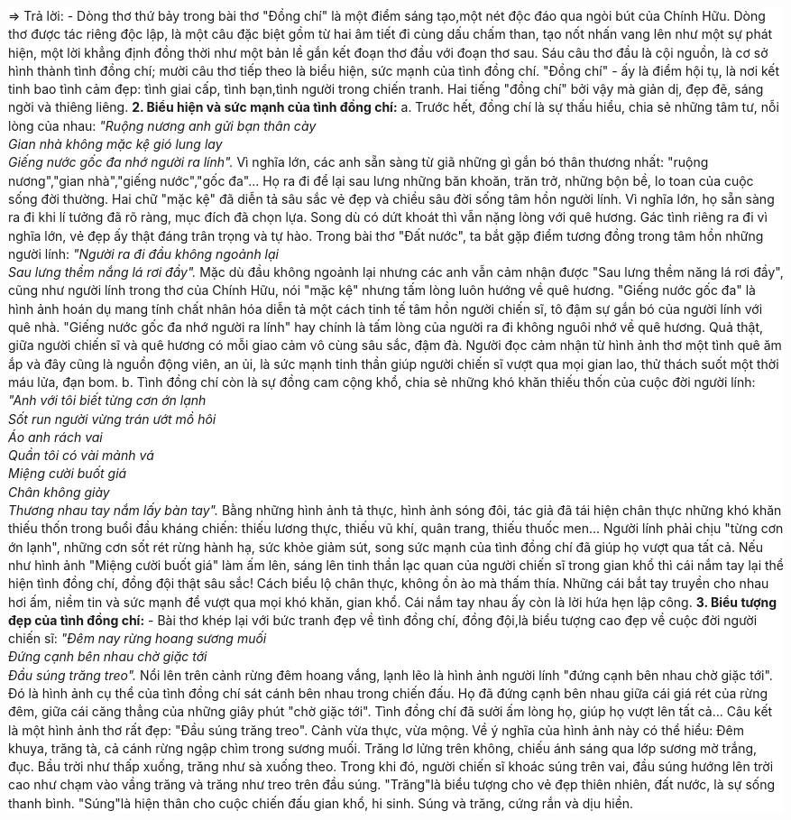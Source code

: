 => Trả lời:
\- Dòng thơ thứ bảy trong bài thơ "Đồng chí" là một điểm sáng tạo,một nét độc đáo qua ngòi bút của Chính Hữu. Dòng thơ được tác riêng độc lập, là một câu đặc biệt gồm từ hai âm tiết đi cùng dấu chấm than, tạo nốt nhấn vang lên như một sự phát hiện, một lời khẳng định đồng thời như một bản lề gắn kết đoạn thơ đầu với đoạn thơ sau. Sáu câu thơ đầu là cội nguồn, là cơ sở hình thành tình đồng chí; mười câu thơ tiếp theo là biểu hiện, sức mạnh của tình đồng chí. "Đồng chí" - ấy là điểm hội tụ, là nơi kết tinh bao tình cảm đẹp: tình giai cấp, tình bạn,tình người trong chiến tranh. Hai tiếng "đồng chí" bởi vậy mà giản dị, đẹp đẽ, sáng ngời và thiêng liêng.
**2\. Biểu hiện và sức mạnh của tình đồng chí:**
a. Trước hết, đồng chí là sự thấu hiểu, chia sẻ những tâm tư, nỗi lòng của nhau:
_"Ruộng nương anh gửi bạn thân cày_  
 _Gian nhà không mặc kệ gió lung lay_  
 _Giếng nước gốc đa nhớ người ra lính"._
Vì nghĩa lớn, các anh sẵn sàng từ giã những gì gắn bó thân thương nhất: "ruộng nương","gian nhà","giếng nước","gốc đa"... Họ ra đi để lại sau lưng những băn khoăn, trăn trở, những bộn bề, lo toan của cuộc sống đời thường. Hai chữ "mặc kệ" đã diễn tả sâu sắc vẻ đẹp và chiều sâu đời sống tâm hồn người lính. Vì nghĩa lớn, họ sẵn sàng ra đi khi lí tưởng đã rõ ràng, mục đích đã chọn lựa. Song dù có dứt khoát thì vẫn nặng lòng với quê hương. Gác tình riêng ra đi vì nghĩa lớn, vẻ đẹp ấy thật đáng trân trọng và tự hào. Trong bài thơ "Đất nước", ta bắt gặp điểm tương đồng trong tâm hồn những người lính:
_"Người ra đi đầu không ngoảnh lại_  
 _Sau lưng thềm nắng lá rơi đầy"._
Mặc dù đầu không ngoảnh lại nhưng các anh vẫn cảm nhận được "Sau lưng thềm năng lá rơi đầy", cũng như người lính trong thơ của Chính Hữu, nói "mặc kệ" nhưng tấm lòng luôn hướng về quê hương. "Giếng nước gốc đa" là hình ảnh hoán dụ mang tính chất nhân hóa diễn tả một cách tinh tế tâm hồn người chiến sĩ, tô đậm sự gắn bó của người lính với quê nhà. "Giếng nước gốc đa nhớ người ra lính" hay chính là tấm lòng của người ra đi không nguôi nhớ về quê hương. Quả thật, giữa người chiến sĩ và quê hương có mỗi giao cảm vô cùng sâu sắc, đậm đà. Người đọc cảm nhận từ hình ảnh thơ một tình quê ăm ắp và đây cũng là nguồn động viên, an ủi, là sức mạnh tinh thần giúp người chiến sĩ vượt qua mọi gian lao, thử thách suốt một thời máu lửa, đạn bom.
b. Tình đồng chí còn là sự đồng cam cộng khổ, chia sẻ những khó khăn thiếu thốn của cuộc đời người lính:
_"Anh với tôi biết từng cơn ớn lạnh_  
 _Sốt run người vừng trán ướt mồ hôi_  
 _Áo anh rách vai_  
 _Quần tôi có vài mảnh vá_  
 _Miệng cười buốt giá_  
 _Chân không giày_  
 _Thương nhau tay nắm lấy bàn tay"._
Bằng những hình ảnh tả thực, hình ảnh sóng đôi, tác giả đã tái hiện chân thực những khó khăn thiếu thốn trong buổi đầu kháng chiến: thiếu lương thực, thiếu vũ khí, quân trang, thiếu thuốc men... Người lính phải chịu "từng cơn ớn lạnh", những cơn sốt rét rừng hành hạ, sức khỏe giảm sút, song sức mạnh của tình đồng chí đã giúp họ vượt qua tất cả. Nếu như hình ảnh "Miệng cười buốt giá" làm ấm lên, sáng lên tinh thần lạc quan của người chiến sĩ trong gian khổ thì cái nắm tay lại thể hiện tình đồng chí, đồng đội thật sâu sắc\! Cách biểu lộ chân thực, không ồn ào mà thấm thía. Những cái bắt tay truyền cho nhau hơi ấm, niềm tin và sức mạnh để vượt qua mọi khó khăn, gian khổ. Cái nắm tay nhau ấy còn là lời hứa hẹn lập công.
**3\. Biểu tượng đẹp của tình đồng chí:**
\- Bài thơ khép lại với bức tranh đẹp về tình đồng chí, đồng đội,là biểu tượng cao đẹp về cuộc đời người chiến sĩ:
_"Đêm nay rừng hoang sương muối_  
 _Đứng cạnh bên nhau chờ giặc tới_  
 _Đầu súng trăng treo"._
Nổi lên trên cảnh rừng đêm hoang vắng, lạnh lẽo là hình ảnh người lính "đứng cạnh bên nhau chờ giặc tới". Đó là hình ảnh cụ thể của tình đồng chí sát cánh bên nhau trong chiến đấu. Họ đã đứng cạnh bên nhau giữa cái giá rét của rừng đêm, giữa cái căng thẳng của những giây phút "chờ giặc tới". Tình đồng chí đã sưởi ấm lòng họ, giúp họ vượt lên tất cả...
Câu kết là một hình ảnh thơ rất đẹp: "Đầu súng trăng treo". Cảnh vừa thực, vừa mộng. Về ý nghĩa của hình ảnh này có thể hiểu: Đêm khuya, trăng tà, cả cánh rừng ngập chìm trong sương muối. Trăng lơ lửng trên không, chiếu ánh sáng qua lớp sương mờ trắng, đục. Bầu trời như thấp xuống, trăng như sà xuống theo. Trong khi đó, người chiến sĩ khoác súng trên vai, đầu súng hướng lên trời cao như chạm vào vầng trăng và trăng như treo trên đầu súng. "Trăng"là biểu tượng cho vẻ đẹp thiên nhiên, đất nước, là sự sống thanh bình. "Súng"là hiện thân cho cuộc chiến đấu gian khổ, hi sinh. Súng và trăng, cứng rắn và dịu hiền.